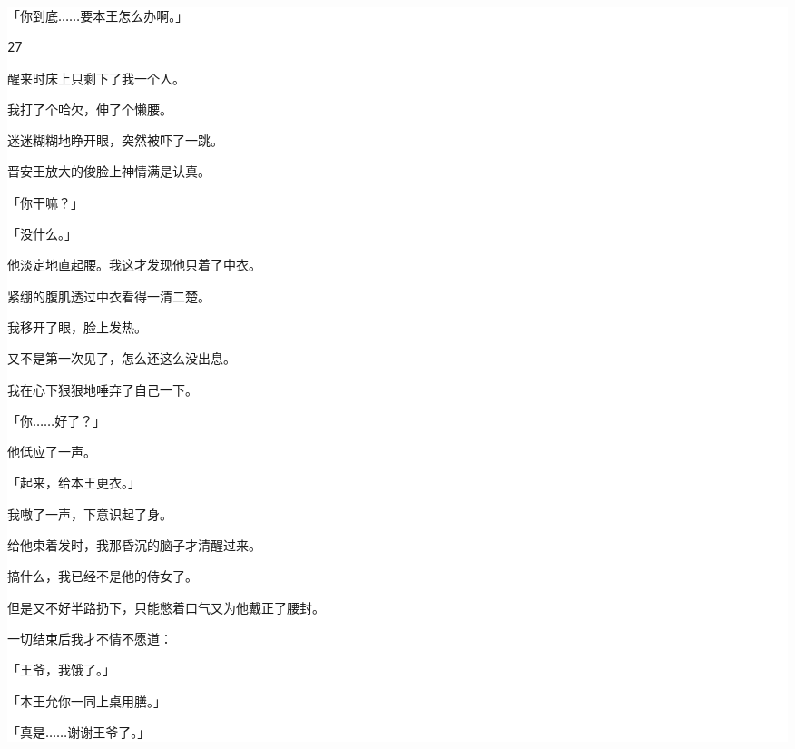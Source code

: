 
「你到底……要本王怎么办啊。」


27


醒来时床上只剩下了我一个人。


我打了个哈欠，伸了个懒腰。


迷迷糊糊地睁开眼，突然被吓了一跳。


晋安王放大的俊脸上神情满是认真。


「你干嘛？」


「没什么。」


他淡定地直起腰。我这才发现他只着了中衣。


紧绷的腹肌透过中衣看得一清二楚。


我移开了眼，脸上发热。


又不是第一次见了，怎么还这么没出息。


我在心下狠狠地唾弃了自己一下。


「你……好了？」


他低应了一声。


「起来，给本王更衣。」


我嗷了一声，下意识起了身。


给他束着发时，我那昏沉的脑子才清醒过来。


搞什么，我已经不是他的侍女了。


但是又不好半路扔下，只能憋着口气又为他戴正了腰封。


一切结束后我才不情不愿道：


「王爷，我饿了。」


「本王允你一同上桌用膳。」


「真是……谢谢王爷了。」

